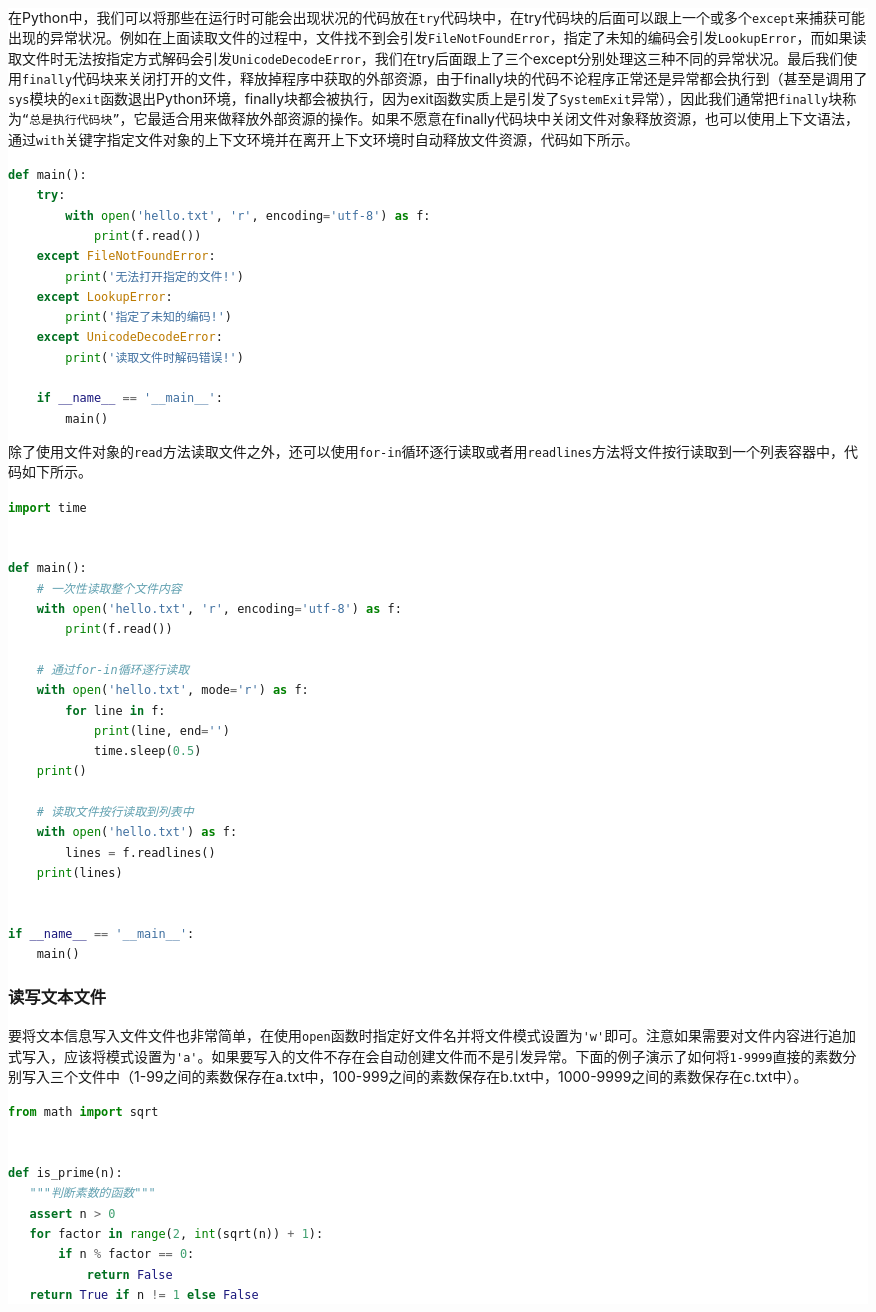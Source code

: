 在Python中，我们可以将那些在运行时可能会出现状况的代码放在`try`代码块中，在try代码块的后面可以跟上一个或多个`except`来捕获可能出现的异常状况。例如在上面读取文件的过程中，文件找不到会引发`FileNotFoundError`，指定了未知的编码会引发`LookupError`，而如果读取文件时无法按指定方式解码会引发`UnicodeDecodeError`，我们在try后面跟上了三个except分别处理这三种不同的异常状况。最后我们使用`finally`代码块来关闭打开的文件，释放掉程序中获取的外部资源，由于finally块的代码不论程序正常还是异常都会执行到（甚至是调用了`sys`模块的`exit`函数退出Python环境，finally块都会被执行，因为exit函数实质上是引发了`SystemExit`异常），因此我们通常把`finally`块称为`“总是执行代码块”`，它最适合用来做释放外部资源的操作。如果不愿意在finally代码块中关闭文件对象释放资源，也可以使用上下文语法，通过`with`关键字指定文件对象的上下文环境并在离开上下文环境时自动释放文件资源，代码如下所示。
```python
def main():
    try:
        with open('hello.txt', 'r', encoding='utf-8') as f:
            print(f.read())
    except FileNotFoundError:
        print('无法打开指定的文件!')
    except LookupError:
        print('指定了未知的编码!')
    except UnicodeDecodeError:
        print('读取文件时解码错误!')
    
    if __name__ == '__main__':
        main()

```
除了使用文件对象的`read`方法读取文件之外，还可以使用`for-in`循环逐行读取或者用`readlines`方法将文件按行读取到一个列表容器中，代码如下所示。
```python
import time


def main():
    # 一次性读取整个文件内容
    with open('hello.txt', 'r', encoding='utf-8') as f:
        print(f.read())

    # 通过for-in循环逐行读取
    with open('hello.txt', mode='r') as f:
        for line in f:
            print(line, end='')
            time.sleep(0.5)
    print()

    # 读取文件按行读取到列表中
    with open('hello.txt') as f:
        lines = f.readlines()
    print(lines)
    

if __name__ == '__main__':
    main()   
```

 ### 读写文本文件
 要将文本信息写入文件文件也非常简单，在使用`open`函数时指定好文件名并将文件模式设置为`'w'`即可。注意如果需要对文件内容进行追加式写入，应该将模式设置为`'a'`。如果要写入的文件不存在会自动创建文件而不是引发异常。下面的例子演示了如何将`1-9999`直接的素数分别写入三个文件中（1-99之间的素数保存在a.txt中，100-999之间的素数保存在b.txt中，1000-9999之间的素数保存在c.txt中）。
 ```python
from math import sqrt


def is_prime(n):
    """判断素数的函数"""
    assert n > 0
    for factor in range(2, int(sqrt(n)) + 1):
        if n % factor == 0:
            return False
    return True if n != 1 else False
 ```